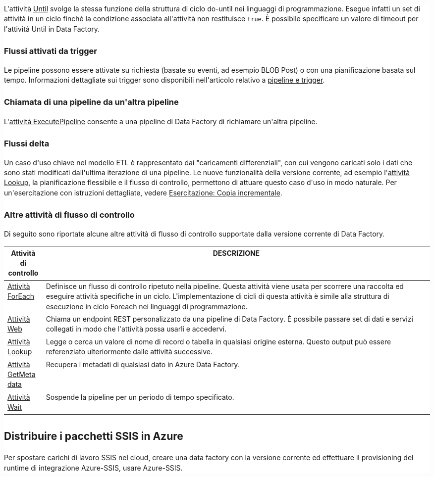 L'attività [Until](control-flow-until-activity.md) svolge la stessa funzione della struttura di ciclo do-until nei linguaggi di programmazione. Esegue infatti un set di attività in un ciclo finché la condizione associata all'attività non restituisce `true`. È possibile specificare un valore di timeout per l'attività Until in Data Factory.  

### <a name="trigger-based-flows"></a>Flussi attivati da trigger
Le pipeline possono essere attivate su richiesta (basate su eventi, ad esempio BLOB Post) o con una pianificazione basata sul tempo. Informazioni dettagliate sui trigger sono disponibili nell'articolo relativo a [pipeline e trigger](concepts-pipeline-execution-triggers.md). 

### <a name="invoking-a-pipeline-from-another-pipeline"></a>Chiamata di una pipeline da un'altra pipeline
L'[attività ExecutePipeline](control-flow-execute-pipeline-activity.md) consente a una pipeline di Data Factory di richiamare un'altra pipeline.

### <a name="delta-flows"></a>Flussi delta
Un caso d'uso chiave nel modello ETL è rappresentato dai "caricamenti differenziali", con cui vengono caricati solo i dati che sono stati modificati dall'ultima iterazione di una pipeline. Le nuove funzionalità della versione corrente, ad esempio l'[attività Lookup](control-flow-lookup-activity.md), la pianificazione flessibile e il flusso di controllo, permettono di attuare questo caso d'uso in modo naturale. Per un'esercitazione con istruzioni dettagliate, vedere [Esercitazione: Copia incrementale](tutorial-incremental-copy-powershell.md).

### <a name="other-control-flow-activities"></a>Altre attività di flusso di controllo
Di seguito sono riportate alcune altre attività di flusso di controllo supportate dalla versione corrente di Data Factory. 

Attività di controllo | DESCRIZIONE
---------------- | -----------
[Attività ForEach](control-flow-for-each-activity.md) | Definisce un flusso di controllo ripetuto nella pipeline. Questa attività viene usata per scorrere una raccolta ed eseguire attività specifiche in un ciclo. L'implementazione di cicli di questa attività è simile alla struttura di esecuzione in ciclo Foreach nei linguaggi di programmazione.
[Attività Web](control-flow-web-activity.md) | Chiama un endpoint REST personalizzato da una pipeline di Data Factory. È possibile passare set di dati e servizi collegati in modo che l'attività possa usarli e accedervi. 
[Attività Lookup](control-flow-lookup-activity.md) | Legge o cerca un valore di nome di record o tabella in qualsiasi origine esterna. Questo output può essere referenziato ulteriormente dalle attività successive. 
[Attività GetMetadata](control-flow-get-metadata-activity.md) | Recupera i metadati di qualsiasi dato in Azure Data Factory. 
[Attività Wait](control-flow-wait-activity.md) | Sospende la pipeline per un periodo di tempo specificato.

## <a name="deploy-ssis-packages-to-azure"></a>Distribuire i pacchetti SSIS in Azure 
Per spostare carichi di lavoro SSIS nel cloud, creare una data factory con la versione corrente ed effettuare il provisioning del runtime di integrazione Azure-SSIS, usare Azure-SSIS.
